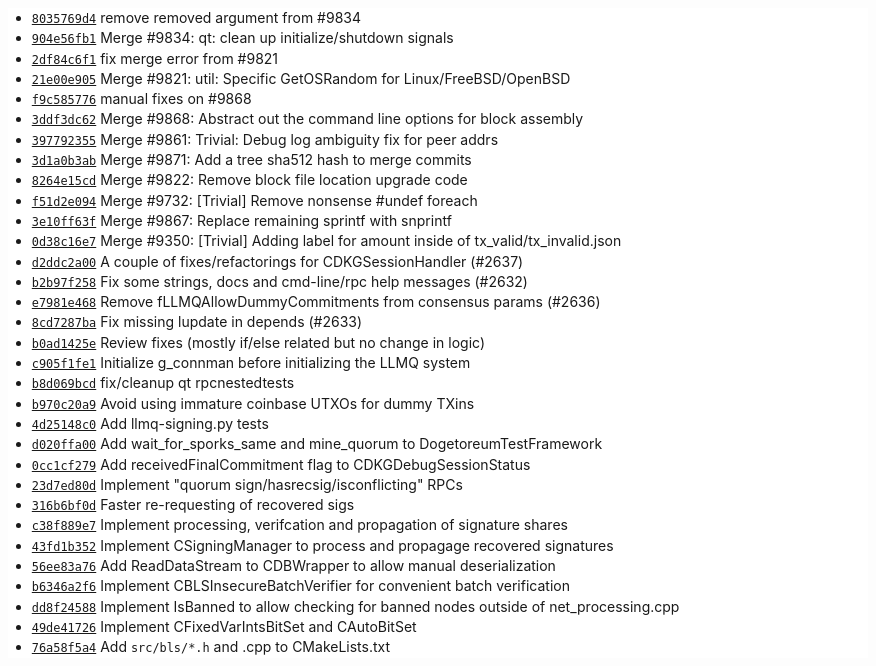 - [`8035769d4`](https://github.com/dogetoreum/dogetoreum/commit/8035769d4) remove removed argument from #9834
- [`904e56fb1`](https://github.com/dogetoreum/dogetoreum/commit/904e56fb1) Merge #9834: qt: clean up initialize/shutdown signals
- [`2df84c6f1`](https://github.com/dogetoreum/dogetoreum/commit/2df84c6f1) fix merge error from #9821
- [`21e00e905`](https://github.com/dogetoreum/dogetoreum/commit/21e00e905) Merge #9821: util: Specific GetOSRandom for Linux/FreeBSD/OpenBSD
- [`f9c585776`](https://github.com/dogetoreum/dogetoreum/commit/f9c585776) manual fixes on #9868
- [`3ddf3dc62`](https://github.com/dogetoreum/dogetoreum/commit/3ddf3dc62) Merge #9868: Abstract out the command line options for block assembly
- [`397792355`](https://github.com/dogetoreum/dogetoreum/commit/397792355) Merge #9861: Trivial: Debug log ambiguity fix for peer addrs
- [`3d1a0b3ab`](https://github.com/dogetoreum/dogetoreum/commit/3d1a0b3ab) Merge #9871: Add a tree sha512 hash to merge commits
- [`8264e15cd`](https://github.com/dogetoreum/dogetoreum/commit/8264e15cd) Merge #9822: Remove block file location upgrade code
- [`f51d2e094`](https://github.com/dogetoreum/dogetoreum/commit/f51d2e094) Merge #9732: [Trivial] Remove nonsense #undef foreach
- [`3e10ff63f`](https://github.com/dogetoreum/dogetoreum/commit/3e10ff63f) Merge #9867: Replace remaining sprintf with snprintf
- [`0d38c16e7`](https://github.com/dogetoreum/dogetoreum/commit/0d38c16e7) Merge #9350: [Trivial] Adding label for amount inside of tx_valid/tx_invalid.json
- [`d2ddc2a00`](https://github.com/dogetoreum/dogetoreum/commit/d2ddc2a00) A couple of fixes/refactorings for CDKGSessionHandler (#2637)
- [`b2b97f258`](https://github.com/dogetoreum/dogetoreum/commit/b2b97f258) Fix some strings, docs and cmd-line/rpc help messages (#2632)
- [`e7981e468`](https://github.com/dogetoreum/dogetoreum/commit/e7981e468) Remove fLLMQAllowDummyCommitments from consensus params (#2636)
- [`8cd7287ba`](https://github.com/dogetoreum/dogetoreum/commit/8cd7287ba) Fix missing lupdate in depends (#2633)
- [`b0ad1425e`](https://github.com/dogetoreum/dogetoreum/commit/b0ad1425e) Review fixes (mostly if/else related but no change in logic)
- [`c905f1fe1`](https://github.com/dogetoreum/dogetoreum/commit/c905f1fe1) Initialize g_connman before initializing the LLMQ system
- [`b8d069bcd`](https://github.com/dogetoreum/dogetoreum/commit/b8d069bcd) fix/cleanup qt rpcnestedtests
- [`b970c20a9`](https://github.com/dogetoreum/dogetoreum/commit/b970c20a9) Avoid using immature coinbase UTXOs for dummy TXins
- [`4d25148c0`](https://github.com/dogetoreum/dogetoreum/commit/4d25148c0) Add llmq-signing.py tests
- [`d020ffa00`](https://github.com/dogetoreum/dogetoreum/commit/d020ffa00) Add wait_for_sporks_same and mine_quorum to DogetoreumTestFramework
- [`0cc1cf279`](https://github.com/dogetoreum/dogetoreum/commit/0cc1cf279) Add receivedFinalCommitment flag to CDKGDebugSessionStatus
- [`23d7ed80d`](https://github.com/dogetoreum/dogetoreum/commit/23d7ed80d) Implement "quorum sign/hasrecsig/isconflicting" RPCs
- [`316b6bf0d`](https://github.com/dogetoreum/dogetoreum/commit/316b6bf0d) Faster re-requesting of recovered sigs
- [`c38f889e7`](https://github.com/dogetoreum/dogetoreum/commit/c38f889e7) Implement processing, verifcation and propagation of signature shares
- [`43fd1b352`](https://github.com/dogetoreum/dogetoreum/commit/43fd1b352) Implement CSigningManager to process and propagage recovered signatures
- [`56ee83a76`](https://github.com/dogetoreum/dogetoreum/commit/56ee83a76) Add ReadDataStream to CDBWrapper to allow manual deserialization
- [`b6346a2f6`](https://github.com/dogetoreum/dogetoreum/commit/b6346a2f6) Implement CBLSInsecureBatchVerifier for convenient batch verification
- [`dd8f24588`](https://github.com/dogetoreum/dogetoreum/commit/dd8f24588) Implement IsBanned to allow checking for banned nodes outside of net_processing.cpp
- [`49de41726`](https://github.com/dogetoreum/dogetoreum/commit/49de41726) Implement CFixedVarIntsBitSet and CAutoBitSet
- [`76a58f5a4`](https://github.com/dogetoreum/dogetoreum/commit/76a58f5a4) Add `src/bls/*.h` and .cpp to CMakeLists.txt